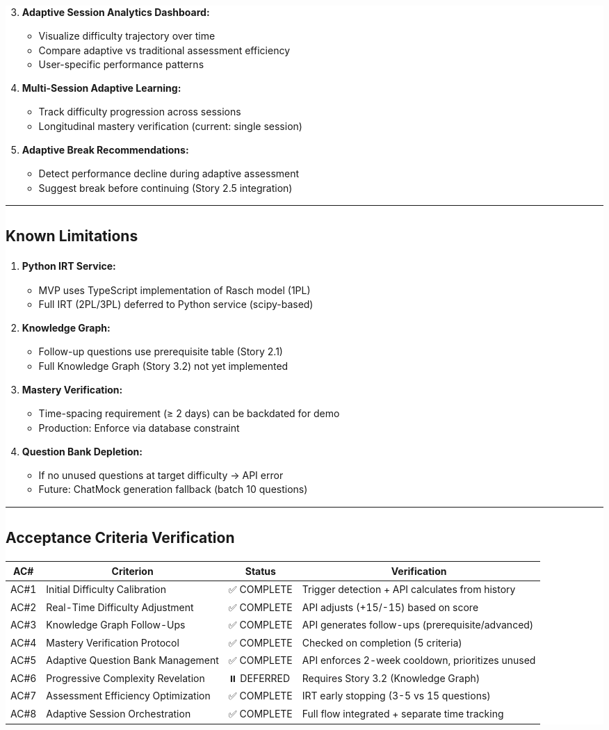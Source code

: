 3. **Adaptive Session Analytics Dashboard:**
   - Visualize difficulty trajectory over time
   - Compare adaptive vs traditional assessment efficiency
   - User-specific performance patterns

4. **Multi-Session Adaptive Learning:**
   - Track difficulty progression across sessions
   - Longitudinal mastery verification (current: single session)

5. **Adaptive Break Recommendations:**
   - Detect performance decline during adaptive assessment
   - Suggest break before continuing (Story 2.5 integration)

---

## Known Limitations

1. **Python IRT Service:**
   - MVP uses TypeScript implementation of Rasch model (1PL)
   - Full IRT (2PL/3PL) deferred to Python service (scipy-based)

2. **Knowledge Graph:**
   - Follow-up questions use prerequisite table (Story 2.1)
   - Full Knowledge Graph (Story 3.2) not yet implemented

3. **Mastery Verification:**
   - Time-spacing requirement (≥ 2 days) can be backdated for demo
   - Production: Enforce via database constraint

4. **Question Bank Depletion:**
   - If no unused questions at target difficulty → API error
   - Future: ChatMock generation fallback (batch 10 questions)

---

## Acceptance Criteria Verification

| AC# | Criterion | Status | Verification |
|-----|-----------|--------|--------------|
| AC#1 | Initial Difficulty Calibration | ✅ COMPLETE | Trigger detection + API calculates from history |
| AC#2 | Real-Time Difficulty Adjustment | ✅ COMPLETE | API adjusts (+15/-15) based on score |
| AC#3 | Knowledge Graph Follow-Ups | ✅ COMPLETE | API generates follow-ups (prerequisite/advanced) |
| AC#4 | Mastery Verification Protocol | ✅ COMPLETE | Checked on completion (5 criteria) |
| AC#5 | Adaptive Question Bank Management | ✅ COMPLETE | API enforces 2-week cooldown, prioritizes unused |
| AC#6 | Progressive Complexity Revelation | ⏸️ DEFERRED | Requires Story 3.2 (Knowledge Graph) |
| AC#7 | Assessment Efficiency Optimization | ✅ COMPLETE | IRT early stopping (3-5 vs 15 questions) |
| AC#8 | Adaptive Session Orchestration | ✅ COMPLETE | Full flow integrated + separate time tracking |
